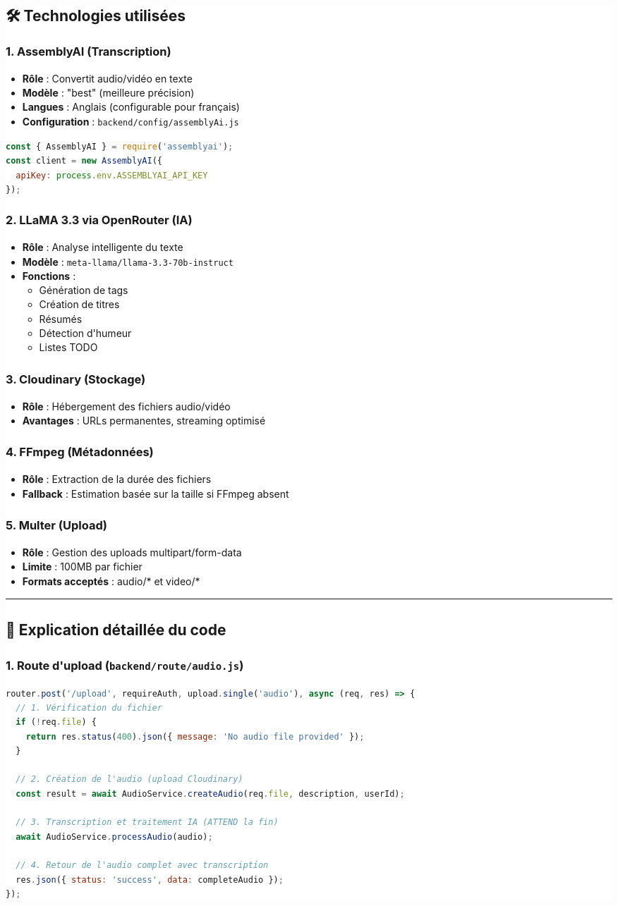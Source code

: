 
## 🛠️ Technologies utilisées

### 1. **AssemblyAI** (Transcription)
- **Rôle** : Convertit audio/vidéo en texte
- **Modèle** : "best" (meilleure précision)
- **Langues** : Anglais (configurable pour français)
- **Configuration** : `backend/config/assemblyAi.js`

```javascript
const { AssemblyAI } = require('assemblyai');
const client = new AssemblyAI({
  apiKey: process.env.ASSEMBLYAI_API_KEY
});
```

### 2. **LLaMA 3.3** via OpenRouter (IA)
- **Rôle** : Analyse intelligente du texte
- **Modèle** : `meta-llama/llama-3.3-70b-instruct`
- **Fonctions** :
  - Génération de tags
  - Création de titres
  - Résumés
  - Détection d'humeur
  - Listes TODO

### 3. **Cloudinary** (Stockage)
- **Rôle** : Hébergement des fichiers audio/vidéo
- **Avantages** : URLs permanentes, streaming optimisé

### 4. **FFmpeg** (Métadonnées)
- **Rôle** : Extraction de la durée des fichiers
- **Fallback** : Estimation basée sur la taille si FFmpeg absent

### 5. **Multer** (Upload)
- **Rôle** : Gestion des uploads multipart/form-data
- **Limite** : 100MB par fichier
- **Formats acceptés** : audio/* et video/*

---

## 📝 Explication détaillée du code

### 1. Route d'upload (`backend/route/audio.js`)

```javascript
router.post('/upload', requireAuth, upload.single('audio'), async (req, res) => {
  // 1. Vérification du fichier
  if (!req.file) {
    return res.status(400).json({ message: 'No audio file provided' });
  }

  // 2. Création de l'audio (upload Cloudinary)
  const result = await AudioService.createAudio(req.file, description, userId);
  
  // 3. Transcription et traitement IA (ATTEND la fin)
  await AudioService.processAudio(audio);
  
  // 4. Retour de l'audio complet avec transcription
  res.json({ status: 'success', data: completeAudio });
});
```

